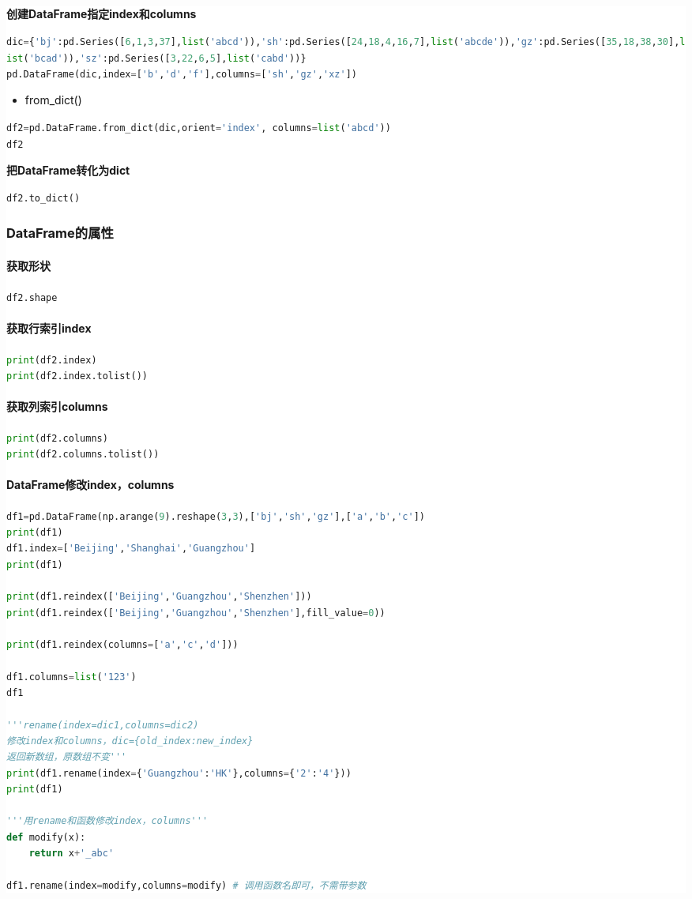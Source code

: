**创建DataFrame指定index和columns**

```python
dic={'bj':pd.Series([6,1,3,37],list('abcd')),'sh':pd.Series([24,18,4,16,7],list('abcde')),'gz':pd.Series([35,18,38,30],list('bcad')),'sz':pd.Series([3,22,6,5],list('cabd'))}
pd.DataFrame(dic,index=['b','d','f'],columns=['sh','gz','xz'])
```

* from_dict()

```python
df2=pd.DataFrame.from_dict(dic,orient='index', columns=list('abcd'))
df2
```

**把DataFrame转化为dict**

```python
df2.to_dict()
```

### DataFrame的属性

#### 获取形状

```python
df2.shape
```

#### 获取行索引index

```python
print(df2.index)
print(df2.index.tolist())
```

#### 获取列索引columns

```python
print(df2.columns)
print(df2.columns.tolist())
```

#### DataFrame修改index，columns

```python
df1=pd.DataFrame(np.arange(9).reshape(3,3),['bj','sh','gz'],['a','b','c'])
print(df1)
df1.index=['Beijing','Shanghai','Guangzhou']
print(df1)

print(df1.reindex(['Beijing','Guangzhou','Shenzhen']))
print(df1.reindex(['Beijing','Guangzhou','Shenzhen'],fill_value=0))

print(df1.reindex(columns=['a','c','d']))

df1.columns=list('123')
df1

'''rename(index=dic1,columns=dic2)
修改index和columns，dic={old_index:new_index}
返回新数组，原数组不变'''
print(df1.rename(index={'Guangzhou':'HK'},columns={'2':'4'}))
print(df1)

'''用rename和函数修改index，columns'''
def modify(x):
    return x+'_abc'

df1.rename(index=modify,columns=modify) # 调用函数名即可，不需带参数
```